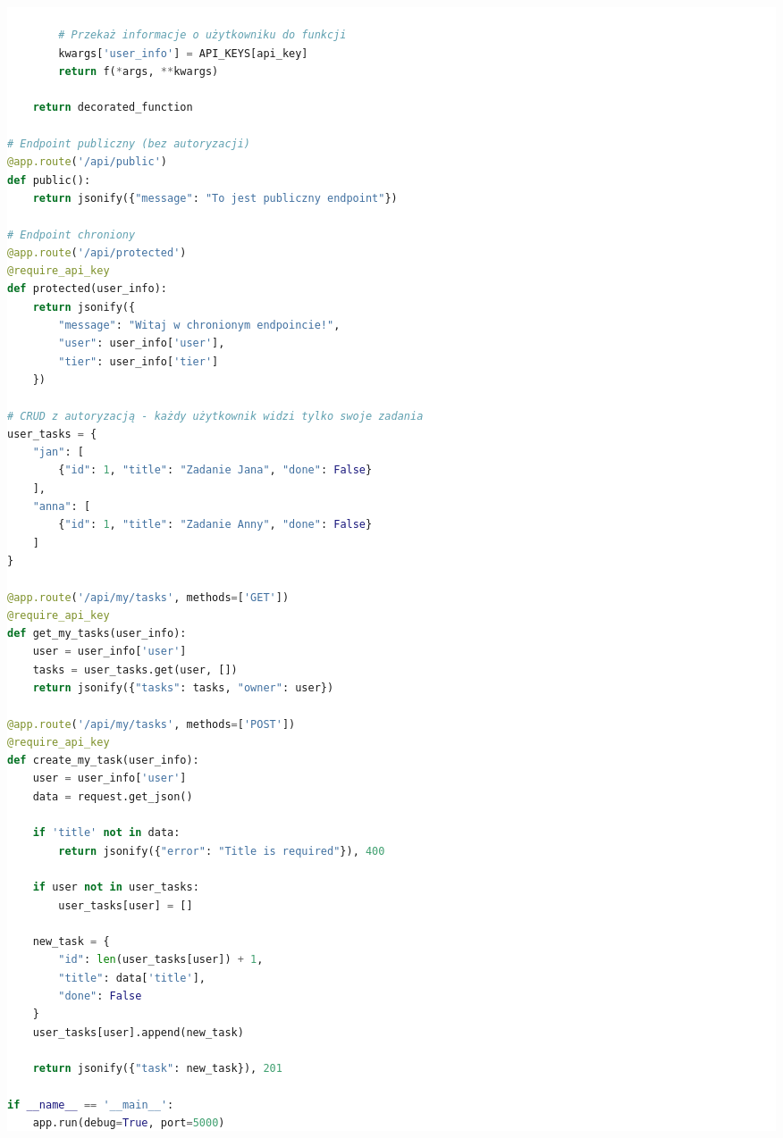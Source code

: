 ```python
        
        # Przekaż informacje o użytkowniku do funkcji
        kwargs['user_info'] = API_KEYS[api_key]
        return f(*args, **kwargs)
    
    return decorated_function

# Endpoint publiczny (bez autoryzacji)
@app.route('/api/public')
def public():
    return jsonify({"message": "To jest publiczny endpoint"})

# Endpoint chroniony
@app.route('/api/protected')
@require_api_key
def protected(user_info):
    return jsonify({
        "message": "Witaj w chronionym endpoincie!",
        "user": user_info['user'],
        "tier": user_info['tier']
    })

# CRUD z autoryzacją - każdy użytkownik widzi tylko swoje zadania
user_tasks = {
    "jan": [
        {"id": 1, "title": "Zadanie Jana", "done": False}
    ],
    "anna": [
        {"id": 1, "title": "Zadanie Anny", "done": False}
    ]
}

@app.route('/api/my/tasks', methods=['GET'])
@require_api_key
def get_my_tasks(user_info):
    user = user_info['user']
    tasks = user_tasks.get(user, [])
    return jsonify({"tasks": tasks, "owner": user})

@app.route('/api/my/tasks', methods=['POST'])
@require_api_key
def create_my_task(user_info):
    user = user_info['user']
    data = request.get_json()
    
    if 'title' not in data:
        return jsonify({"error": "Title is required"}), 400
    
    if user not in user_tasks:
        user_tasks[user] = []
    
    new_task = {
        "id": len(user_tasks[user]) + 1,
        "title": data['title'],
        "done": False
    }
    user_tasks[user].append(new_task)
    
    return jsonify({"task": new_task}), 201

if __name__ == '__main__':
    app.run(debug=True, port=5000)
```
